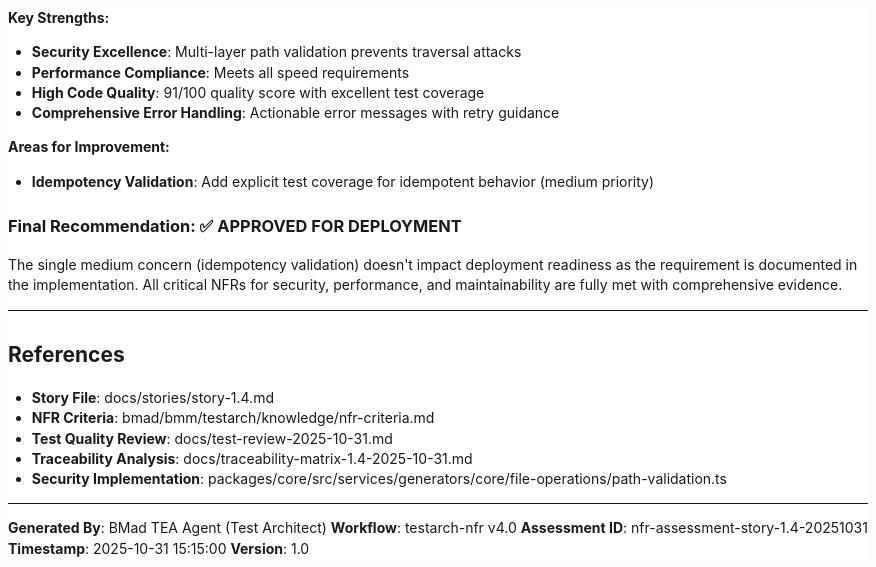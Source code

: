 **Key Strengths:**

- **Security Excellence**: Multi-layer path validation prevents traversal attacks
- **Performance Compliance**: Meets all speed requirements
- **High Code Quality**: 91/100 quality score with excellent test coverage
- **Comprehensive Error Handling**: Actionable error messages with retry guidance

**Areas for Improvement:**

- **Idempotency Validation**: Add explicit test coverage for idempotent behavior (medium priority)

### **Final Recommendation**: ✅ **APPROVED FOR DEPLOYMENT**

The single medium concern (idempotency validation) doesn't impact deployment readiness as the requirement is documented in the implementation. All critical NFRs for security, performance, and maintainability are fully met with comprehensive evidence.

---

## References

- **Story File**: docs/stories/story-1.4.md
- **NFR Criteria**: bmad/bmm/testarch/knowledge/nfr-criteria.md
- **Test Quality Review**: docs/test-review-2025-10-31.md
- **Traceability Analysis**: docs/traceability-matrix-1.4-2025-10-31.md
- **Security Implementation**: packages/core/src/services/generators/core/file-operations/path-validation.ts

---

**Generated By**: BMad TEA Agent (Test Architect)
**Workflow**: testarch-nfr v4.0
**Assessment ID**: nfr-assessment-story-1.4-20251031
**Timestamp**: 2025-10-31 15:15:00
**Version**: 1.0
